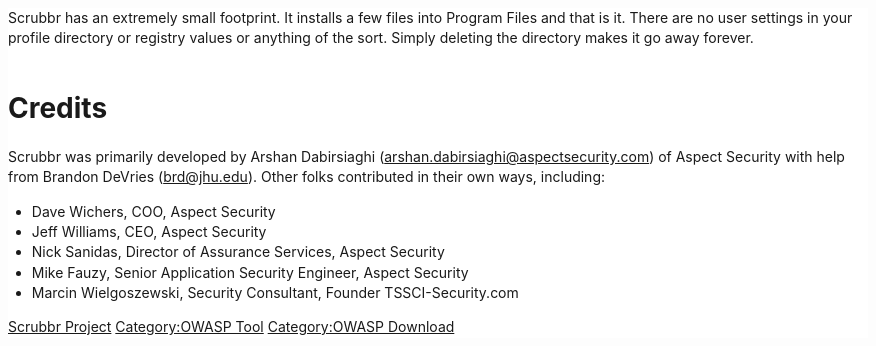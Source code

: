 Scrubbr has an extremely small footprint. It installs a few files into
Program Files and that is it. There are no user settings in your profile
directory or registry values or anything of the sort. Simply deleting
the directory makes it go away forever.

# Credits

Scrubbr was primarily developed by Arshan Dabirsiaghi
(arshan.dabirsiaghi@aspectsecurity.com) of Aspect Security with help
from Brandon DeVries (brd@jhu.edu). Other folks contributed in their own
ways, including:

  - Dave Wichers, COO, Aspect Security
  - Jeff Williams, CEO, Aspect Security
  - Nick Sanidas, Director of Assurance Services, Aspect Security
  - Mike Fauzy, Senior Application Security Engineer, Aspect Security
  - Marcin Wielgoszewski, Security Consultant, Founder
    TSSCI-Security.com

[Scrubbr Project](Category:OWASP_Project "wikilink") [Category:OWASP
Tool](Category:OWASP_Tool "wikilink") [Category:OWASP
Download](Category:OWASP_Download "wikilink")